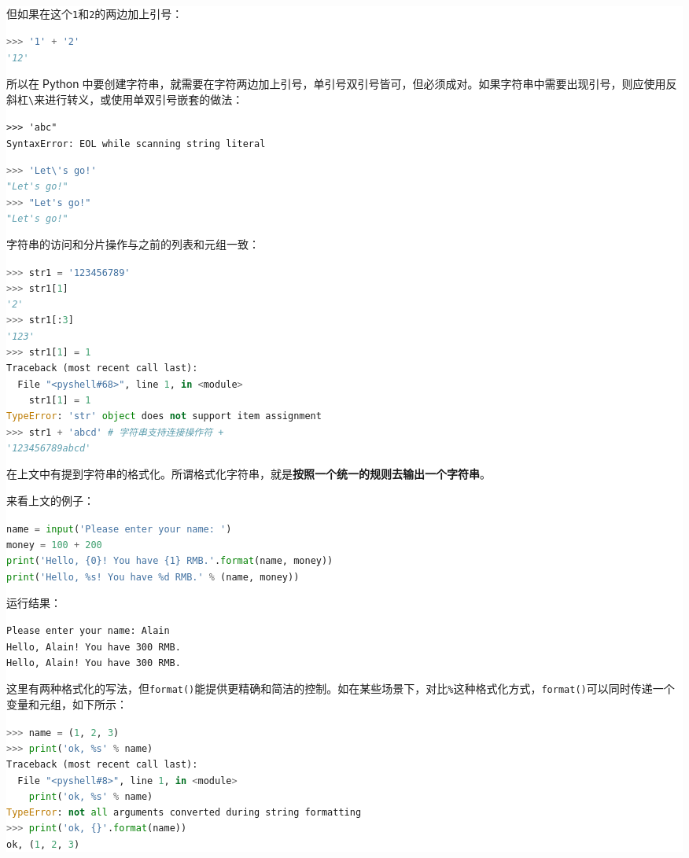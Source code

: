但如果在这个`1`和`2`的两边加上引号：
```python
>>> '1' + '2'
'12'
```

所以在 Python 中要创建字符串，就需要在字符两边加上引号，单引号双引号皆可，但必须成对。如果字符串中需要出现引号，则应使用反斜杠`\`来进行转义，或使用单双引号嵌套的做法：
```
>>> 'abc"
SyntaxError: EOL while scanning string literal
```

```python
>>> 'Let\'s go!'
"Let's go!"
>>> "Let's go!"
"Let's go!"
```

字符串的访问和分片操作与之前的列表和元组一致：
```python
>>> str1 = '123456789'
>>> str1[1]
'2'
>>> str1[:3]
'123'
>>> str1[1] = 1
Traceback (most recent call last):
  File "<pyshell#68>", line 1, in <module>
    str1[1] = 1
TypeError: 'str' object does not support item assignment
>>> str1 + 'abcd' # 字符串支持连接操作符 +
'123456789abcd'
```

在上文中有提到字符串的格式化。所谓格式化字符串，就是**按照一个统一的规则去输出一个字符串**。

来看上文的例子：
```python
name = input('Please enter your name: ')
money = 100 + 200
print('Hello, {0}! You have {1} RMB.'.format(name, money))
print('Hello, %s! You have %d RMB.' % (name, money))
```

运行结果：
```
Please enter your name: Alain
Hello, Alain! You have 300 RMB.
Hello, Alain! You have 300 RMB.
```

这里有两种格式化的写法，但`format()`能提供更精确和简洁的控制。如在某些场景下，对比`%`这种格式化方式，`format()`可以同时传递一个变量和元组，如下所示：
```python
>>> name = (1, 2, 3)
>>> print('ok, %s' % name)
Traceback (most recent call last):
  File "<pyshell#8>", line 1, in <module>
    print('ok, %s' % name)
TypeError: not all arguments converted during string formatting
>>> print('ok, {}'.format(name))
ok, (1, 2, 3)
```
